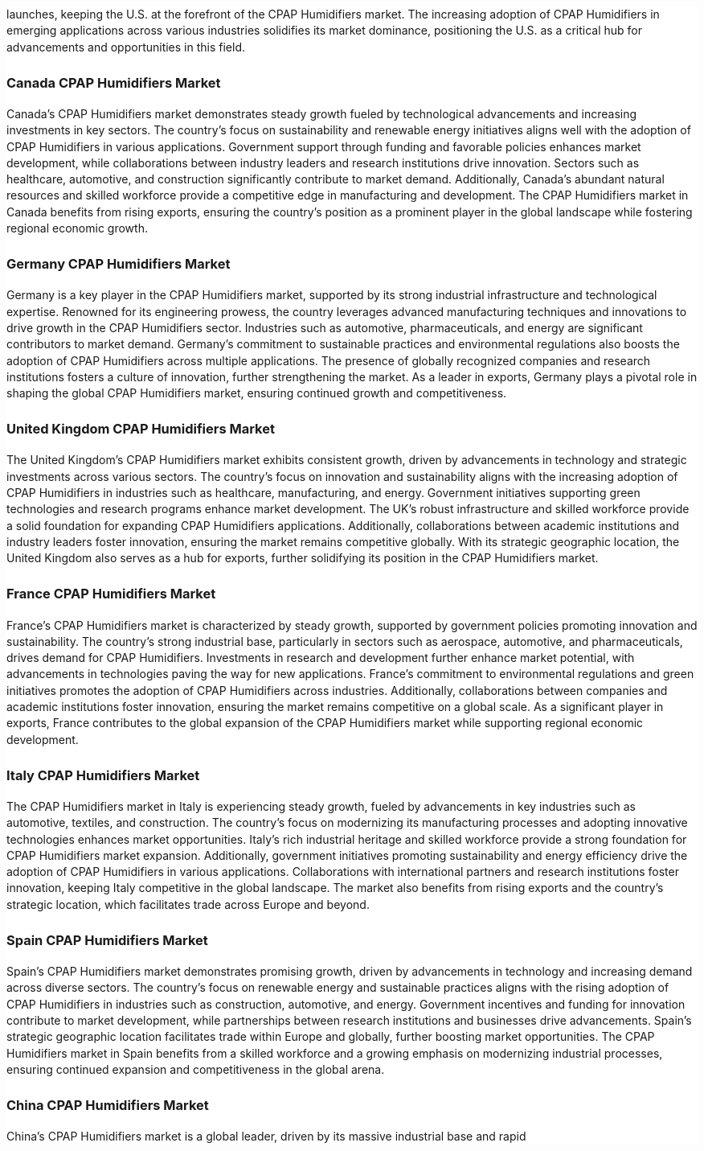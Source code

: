 launches, keeping the U.S. at the forefront of the CPAP Humidifiers market. The increasing adoption of CPAP Humidifiers in emerging applications across various industries solidifies its market dominance, positioning the U.S. as a critical hub for advancements and opportunities in this field.</p><h3>Canada CPAP Humidifiers Market</h3><p>Canada&rsquo;s CPAP Humidifiers market demonstrates steady growth fueled by technological advancements and increasing investments in key sectors. The country&rsquo;s focus on sustainability and renewable energy initiatives aligns well with the adoption of CPAP Humidifiers in various applications. Government support through funding and favorable policies enhances market development, while collaborations between industry leaders and research institutions drive innovation. Sectors such as healthcare, automotive, and construction significantly contribute to market demand. Additionally, Canada&rsquo;s abundant natural resources and skilled workforce provide a competitive edge in manufacturing and development. The CPAP Humidifiers market in Canada benefits from rising exports, ensuring the country&rsquo;s position as a prominent player in the global landscape while fostering regional economic growth.</p><h3>Germany CPAP Humidifiers Market</h3><p>Germany is a key player in the CPAP Humidifiers market, supported by its strong industrial infrastructure and technological expertise. Renowned for its engineering prowess, the country leverages advanced manufacturing techniques and innovations to drive growth in the CPAP Humidifiers sector. Industries such as automotive, pharmaceuticals, and energy are significant contributors to market demand. Germany&rsquo;s commitment to sustainable practices and environmental regulations also boosts the adoption of CPAP Humidifiers across multiple applications. The presence of globally recognized companies and research institutions fosters a culture of innovation, further strengthening the market. As a leader in exports, Germany plays a pivotal role in shaping the global CPAP Humidifiers market, ensuring continued growth and competitiveness.</p><h3>United Kingdom CPAP Humidifiers Market</h3><p>The United Kingdom&rsquo;s CPAP Humidifiers market exhibits consistent growth, driven by advancements in technology and strategic investments across various sectors. The country&rsquo;s focus on innovation and sustainability aligns with the increasing adoption of CPAP Humidifiers in industries such as healthcare, manufacturing, and energy. Government initiatives supporting green technologies and research programs enhance market development. The UK&rsquo;s robust infrastructure and skilled workforce provide a solid foundation for expanding CPAP Humidifiers applications. Additionally, collaborations between academic institutions and industry leaders foster innovation, ensuring the market remains competitive globally. With its strategic geographic location, the United Kingdom also serves as a hub for exports, further solidifying its position in the CPAP Humidifiers market.</p><h3>France CPAP Humidifiers Market</h3><p>France&rsquo;s CPAP Humidifiers market is characterized by steady growth, supported by government policies promoting innovation and sustainability. The country&rsquo;s strong industrial base, particularly in sectors such as aerospace, automotive, and pharmaceuticals, drives demand for CPAP Humidifiers. Investments in research and development further enhance market potential, with advancements in technologies paving the way for new applications. France&rsquo;s commitment to environmental regulations and green initiatives promotes the adoption of CPAP Humidifiers across industries. Additionally, collaborations between companies and academic institutions foster innovation, ensuring the market remains competitive on a global scale. As a significant player in exports, France contributes to the global expansion of the CPAP Humidifiers market while supporting regional economic development.</p><h3>Italy CPAP Humidifiers Market</h3><p>The CPAP Humidifiers market in Italy is experiencing steady growth, fueled by advancements in key industries such as automotive, textiles, and construction. The country&rsquo;s focus on modernizing its manufacturing processes and adopting innovative technologies enhances market opportunities. Italy&rsquo;s rich industrial heritage and skilled workforce provide a strong foundation for CPAP Humidifiers market expansion. Additionally, government initiatives promoting sustainability and energy efficiency drive the adoption of CPAP Humidifiers in various applications. Collaborations with international partners and research institutions foster innovation, keeping Italy competitive in the global landscape. The market also benefits from rising exports and the country&rsquo;s strategic location, which facilitates trade across Europe and beyond.</p><h3>Spain CPAP Humidifiers Market</h3><p>Spain&rsquo;s CPAP Humidifiers market demonstrates promising growth, driven by advancements in technology and increasing demand across diverse sectors. The country&rsquo;s focus on renewable energy and sustainable practices aligns with the rising adoption of CPAP Humidifiers in industries such as construction, automotive, and energy. Government incentives and funding for innovation contribute to market development, while partnerships between research institutions and businesses drive advancements. Spain&rsquo;s strategic geographic location facilitates trade within Europe and globally, further boosting market opportunities. The CPAP Humidifiers market in Spain benefits from a skilled workforce and a growing emphasis on modernizing industrial processes, ensuring continued expansion and competitiveness in the global arena.</p><h3>China CPAP Humidifiers Market</h3><p>China&rsquo;s CPAP Humidifiers market is a global leader, driven by its massive industrial base and rapid